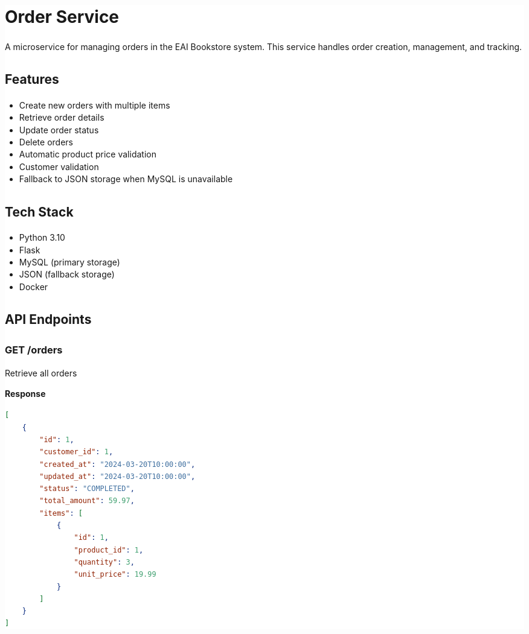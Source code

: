 # Order Service

A microservice for managing orders in the EAI Bookstore system. This service handles order creation, management, and tracking.

## Features

- Create new orders with multiple items
- Retrieve order details
- Update order status
- Delete orders
- Automatic product price validation
- Customer validation
- Fallback to JSON storage when MySQL is unavailable

## Tech Stack

- Python 3.10
- Flask
- MySQL (primary storage)
- JSON (fallback storage)
- Docker

## API Endpoints

### GET /orders
Retrieve all orders

**Response**
```json
[
    {
        "id": 1,
        "customer_id": 1,
        "created_at": "2024-03-20T10:00:00",
        "updated_at": "2024-03-20T10:00:00",
        "status": "COMPLETED",
        "total_amount": 59.97,
        "items": [
            {
                "id": 1,
                "product_id": 1,
                "quantity": 3,
                "unit_price": 19.99
            }
        ]
    }
]
```
